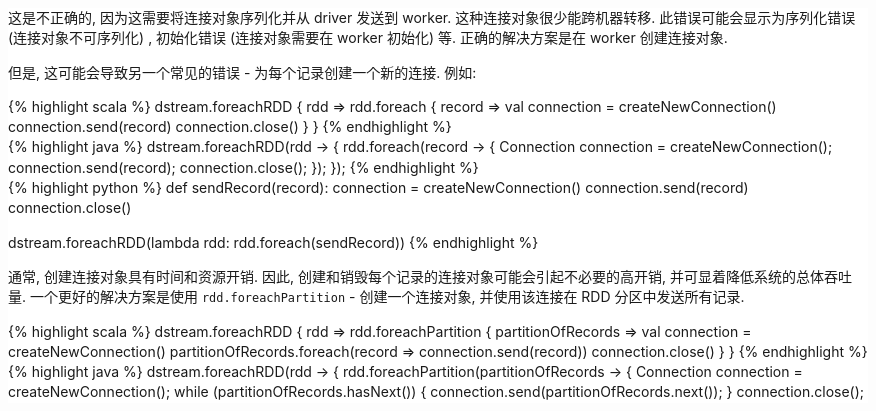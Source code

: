 这是不正确的, 因为这需要将连接对象序列化并从 driver 发送到 worker. 这种连接对象很少能跨机器转移.
此错误可能会显示为序列化错误 (连接对象不可序列化) , 初始化错误 (连接对象需要在 worker 初始化) 等.
正确的解决方案是在 worker 创建连接对象.

但是, 这可能会导致另一个常见的错误 - 为每个记录创建一个新的连接. 例如: 

<div class="codetabs">
<div data-lang="scala" markdown="1">
{% highlight scala %}
dstream.foreachRDD { rdd =>
  rdd.foreach { record =>
    val connection = createNewConnection()
    connection.send(record)
    connection.close()
  }
}
{% endhighlight %}
</div>
<div data-lang="java" markdown="1">
{% highlight java %}
dstream.foreachRDD(rdd -> {
  rdd.foreach(record -> {
    Connection connection = createNewConnection();
    connection.send(record);
    connection.close();
  });
});
{% endhighlight %}
</div>
<div data-lang="python" markdown="1">
{% highlight python %}
def sendRecord(record):
    connection = createNewConnection()
    connection.send(record)
    connection.close()

dstream.foreachRDD(lambda rdd: rdd.foreach(sendRecord))
{% endhighlight %}
</div>
</div>

通常, 创建连接对象具有时间和资源开销. 
因此, 创建和销毁每个记录的连接对象可能会引起不必要的高开销, 并可显着降低系统的总体吞吐量. 
一个更好的解决方案是使用 `rdd.foreachPartition` - 创建一个连接对象, 并使用该连接在 RDD 分区中发送所有记录.

<div class="codetabs">
<div data-lang="scala" markdown="1">
{% highlight scala %}
dstream.foreachRDD { rdd =>
  rdd.foreachPartition { partitionOfRecords =>
    val connection = createNewConnection()
    partitionOfRecords.foreach(record => connection.send(record))
    connection.close()
  }
}
{% endhighlight %}
</div>
<div data-lang="java" markdown="1">
{% highlight java %}
dstream.foreachRDD(rdd -> {
  rdd.foreachPartition(partitionOfRecords -> {
    Connection connection = createNewConnection();
    while (partitionOfRecords.hasNext()) {
      connection.send(partitionOfRecords.next());
    }
    connection.close();